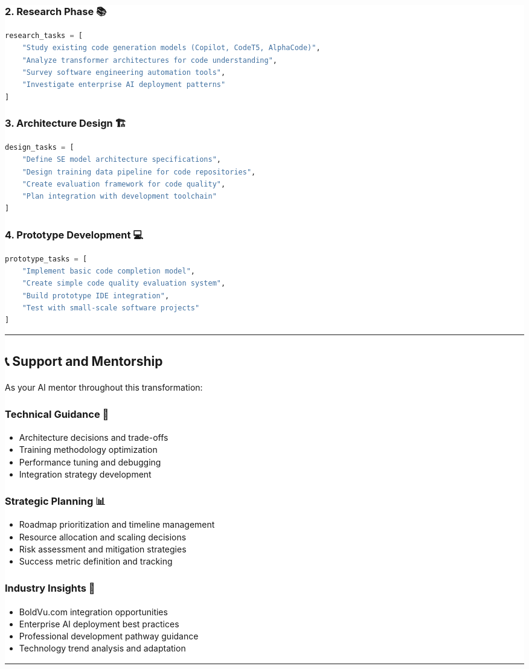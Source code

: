 ### **2. Research Phase** 📚
```python
research_tasks = [
    "Study existing code generation models (Copilot, CodeT5, AlphaCode)",
    "Analyze transformer architectures for code understanding",
    "Survey software engineering automation tools",
    "Investigate enterprise AI deployment patterns"
]
```

### **3. Architecture Design** 🏗️
```python
design_tasks = [
    "Define SE model architecture specifications",
    "Design training data pipeline for code repositories", 
    "Create evaluation framework for code quality",
    "Plan integration with development toolchain"
]
```

### **4. Prototype Development** 💻
```python
prototype_tasks = [
    "Implement basic code completion model",
    "Create simple code quality evaluation system",
    "Build prototype IDE integration",
    "Test with small-scale software projects"
]
```

---

## 📞 Support and Mentorship

As your AI mentor throughout this transformation:

### **Technical Guidance** 🧠
- Architecture decisions and trade-offs
- Training methodology optimization  
- Performance tuning and debugging
- Integration strategy development

### **Strategic Planning** 📊
- Roadmap prioritization and timeline management
- Resource allocation and scaling decisions
- Risk assessment and mitigation strategies
- Success metric definition and tracking

### **Industry Insights** 🏢
- BoldVu.com integration opportunities
- Enterprise AI deployment best practices
- Professional development pathway guidance
- Technology trend analysis and adaptation

---